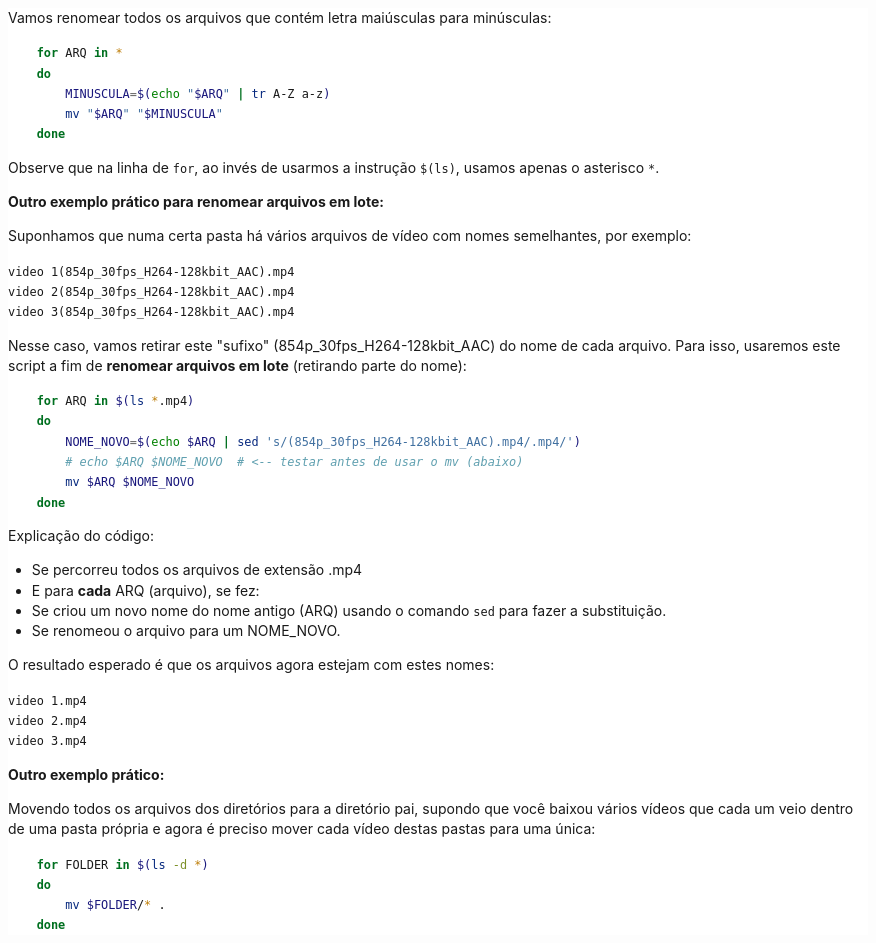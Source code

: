 Vamos renomear todos os arquivos que contém letra maiúsculas para minúsculas:

```bash
	for ARQ in *
	do
		MINUSCULA=$(echo "$ARQ" | tr A-Z a-z)
		mv "$ARQ" "$MINUSCULA"
	done

```

Observe que na linha de `for`, ao invés de usarmos a instrução `$(ls)`, usamos apenas o asterisco `*`.


**Outro exemplo prático para renomear arquivos em lote:**

Suponhamos que numa certa pasta há vários arquivos de vídeo com nomes semelhantes, por exemplo:

	video 1(854p_30fps_H264-128kbit_AAC).mp4
	video 2(854p_30fps_H264-128kbit_AAC).mp4
	video 3(854p_30fps_H264-128kbit_AAC).mp4
	
Nesse caso, vamos retirar este "sufixo" (854p_30fps_H264-128kbit_AAC) do nome de cada arquivo. Para isso, usaremos este script a fim de **renomear arquivos em lote** (retirando parte do nome):

```bash
	for ARQ in $(ls *.mp4)
	do
		NOME_NOVO=$(echo $ARQ | sed 's/(854p_30fps_H264-128kbit_AAC).mp4/.mp4/')
		# echo $ARQ $NOME_NOVO	# <-- testar antes de usar o mv (abaixo)
		mv $ARQ $NOME_NOVO
	done
```

Explicação do código: 
 - Se percorreu todos os arquivos de extensão .mp4
 - E para **cada** ARQ (arquivo), se fez:
 - Se criou um novo nome do nome antigo (ARQ) usando o comando `sed` para fazer a substituição.
 - Se renomeou o arquivo para um NOME_NOVO.

O resultado esperado é que os arquivos agora estejam com estes nomes:

	video 1.mp4
	video 2.mp4
	video 3.mp4


**Outro exemplo prático:**

Movendo todos os arquivos dos diretórios para a diretório pai, supondo que você baixou vários vídeos que cada um veio dentro de uma pasta própria e agora é preciso mover cada vídeo destas pastas para uma única:

```bash
	for FOLDER in $(ls -d *)
	do 
		mv $FOLDER/* .
	done
```
